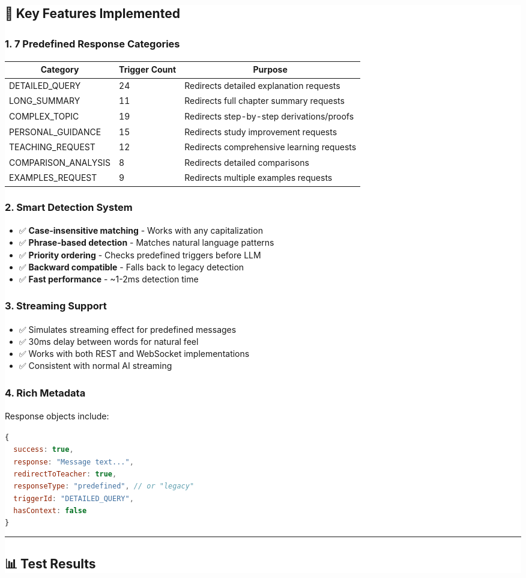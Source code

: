 ## 🎯 Key Features Implemented

### 1. **7 Predefined Response Categories**

| Category | Trigger Count | Purpose |
|----------|---------------|---------|
| DETAILED_QUERY | 24 | Redirects detailed explanation requests |
| LONG_SUMMARY | 11 | Redirects full chapter summary requests |
| COMPLEX_TOPIC | 19 | Redirects step-by-step derivations/proofs |
| PERSONAL_GUIDANCE | 15 | Redirects study improvement requests |
| TEACHING_REQUEST | 12 | Redirects comprehensive learning requests |
| COMPARISON_ANALYSIS | 8 | Redirects detailed comparisons |
| EXAMPLES_REQUEST | 9 | Redirects multiple examples requests |

### 2. **Smart Detection System**

- ✅ **Case-insensitive matching** - Works with any capitalization
- ✅ **Phrase-based detection** - Matches natural language patterns
- ✅ **Priority ordering** - Checks predefined triggers before LLM
- ✅ **Backward compatible** - Falls back to legacy detection
- ✅ **Fast performance** - ~1-2ms detection time

### 3. **Streaming Support**

- ✅ Simulates streaming effect for predefined messages
- ✅ 30ms delay between words for natural feel
- ✅ Works with both REST and WebSocket implementations
- ✅ Consistent with normal AI streaming

### 4. **Rich Metadata**

Response objects include:
```javascript
{
  success: true,
  response: "Message text...",
  redirectToTeacher: true,
  responseType: "predefined", // or "legacy"
  triggerId: "DETAILED_QUERY",
  hasContext: false
}
```

---

## 📊 Test Results
